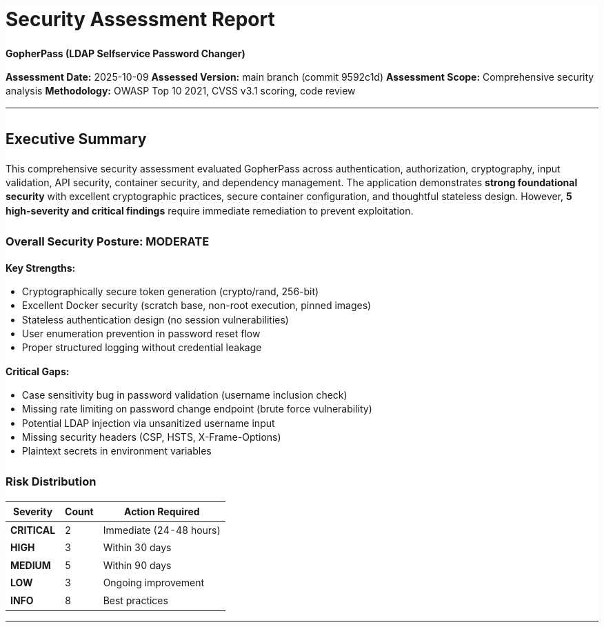 # Security Assessment Report

**GopherPass (LDAP Selfservice Password Changer)**

**Assessment Date:** 2025-10-09
**Assessed Version:** main branch (commit 9592c1d)
**Assessment Scope:** Comprehensive security analysis
**Methodology:** OWASP Top 10 2021, CVSS v3.1 scoring, code review

---

## Executive Summary

This comprehensive security assessment evaluated GopherPass across authentication, authorization, cryptography, input validation, API security, container security, and dependency management. The application demonstrates **strong foundational security** with excellent cryptographic practices, secure container configuration, and thoughtful stateless design. However, **5 high-severity and critical findings** require immediate remediation to prevent exploitation.

### Overall Security Posture: **MODERATE**

**Key Strengths:**

- Cryptographically secure token generation (crypto/rand, 256-bit)
- Excellent Docker security (scratch base, non-root execution, pinned images)
- Stateless authentication design (no session vulnerabilities)
- User enumeration prevention in password reset flow
- Proper structured logging without credential leakage

**Critical Gaps:**

- Case sensitivity bug in password validation (username inclusion check)
- Missing rate limiting on password change endpoint (brute force vulnerability)
- Potential LDAP injection via unsanitized username input
- Missing security headers (CSP, HSTS, X-Frame-Options)
- Plaintext secrets in environment variables

### Risk Distribution

| Severity     | Count | Action Required         |
| ------------ | ----- | ----------------------- |
| **CRITICAL** | 2     | Immediate (24-48 hours) |
| **HIGH**     | 3     | Within 30 days          |
| **MEDIUM**   | 5     | Within 90 days          |
| **LOW**      | 3     | Ongoing improvement     |
| **INFO**     | 8     | Best practices          |

---
